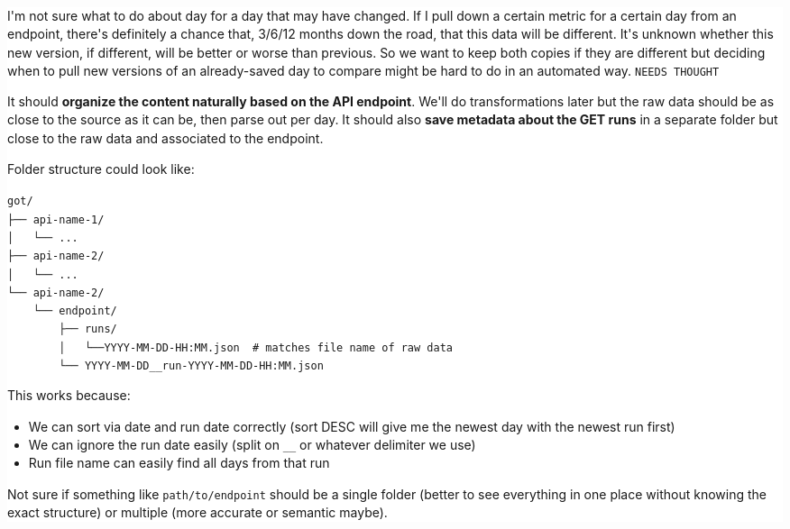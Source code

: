 I'm not sure what to do about day for a day that may have changed. If I pull down a certain metric for a certain day from an endpoint, there's definitely a chance that, 3/6/12 months down the road, that this data will be different. It's unknown whether this new version, if different, will be better or worse than previous. So we want to keep both copies if they are different but deciding when to pull new versions of an already-saved day to compare might be hard to do in an automated way. `NEEDS THOUGHT`

It should **organize the content naturally based on the API endpoint**. We'll do transformations later but the raw data should be as close to the source as it can be, then parse out per day. It should also **save metadata about the GET runs** in a separate folder but close to the raw data and associated to the endpoint.

Folder structure could look like:

```
got/
├── api-name-1/
│   └── ...
├── api-name-2/
│   └── ...
└── api-name-2/
    └── endpoint/
        ├── runs/
        │   └──YYYY-MM-DD-HH:MM.json  # matches file name of raw data
        └── YYYY-MM-DD__run-YYYY-MM-DD-HH:MM.json   
```

This works because:
- We can sort via date and run date correctly (sort DESC will give me the newest day with the newest run first)
- We can ignore the run date easily (split on `__` or whatever delimiter we use)
- Run file name can easily find all days from that run

Not sure if something like `path/to/endpoint` should be a single folder (better to see everything in one place without knowing the exact structure) or multiple (more accurate or semantic maybe).